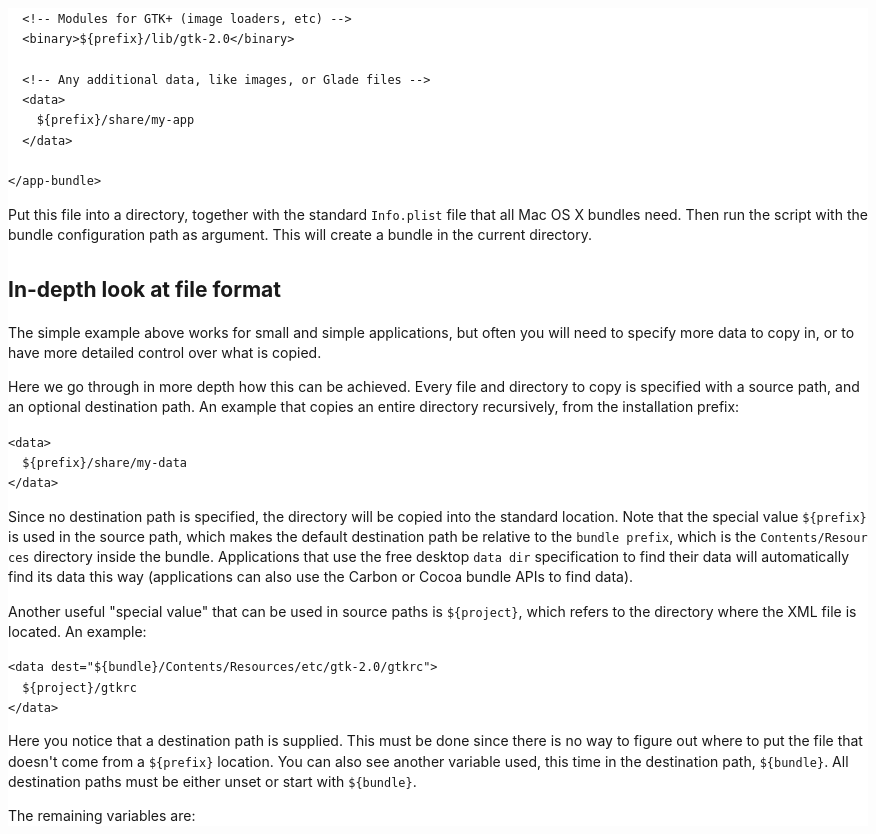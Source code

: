       <!-- Modules for GTK+ (image loaders, etc) -->
      <binary>${prefix}/lib/gtk-2.0</binary>
    
      <!-- Any additional data, like images, or Glade files -->
      <data>
        ${prefix}/share/my-app
      </data>
    
    </app-bundle>

Put this file into a directory, together with the standard `Info.plist`
file that all Mac OS X bundles need. Then run the script with the
bundle configuration path as argument. This will create a bundle in
the current directory.


## In-depth look at file format

The simple example above works for small and simple applications, but
often you will need to specify more data to copy in, or to have more
detailed control over what is copied. 

Here we go through in more depth how this can be achieved. Every file
and directory to copy is specified with a source path, and an optional
destination path. An example that copies an entire directory
recursively, from the installation prefix:

    <data>
      ${prefix}/share/my-data
    </data>

Since no destination path is specified, the directory will be copied
into the standard location. Note that the special value `${prefix}` is
used in the source path, which makes the default destination path be
relative to the `bundle prefix`, which is the `Contents/Resources`
directory inside the bundle. Applications that use the free desktop
`data dir` specification to find their data will automatically find
its data this way (applications can also use the Carbon or Cocoa
bundle APIs to find data).

Another useful "special value" that can be used in source paths is
`${project}`, which refers to the directory where the XML file is
located. An example:

    <data dest="${bundle}/Contents/Resources/etc/gtk-2.0/gtkrc">
      ${project}/gtkrc
    </data>

Here you notice that a destination path is supplied. This must be done
since there is no way to figure out where to put the file that doesn't
come from a `${prefix}` location. You can also see another variable
used, this time in the destination path, `${bundle}`. All destination
paths must be either unset or start with `${bundle}`.

The remaining variables are:

